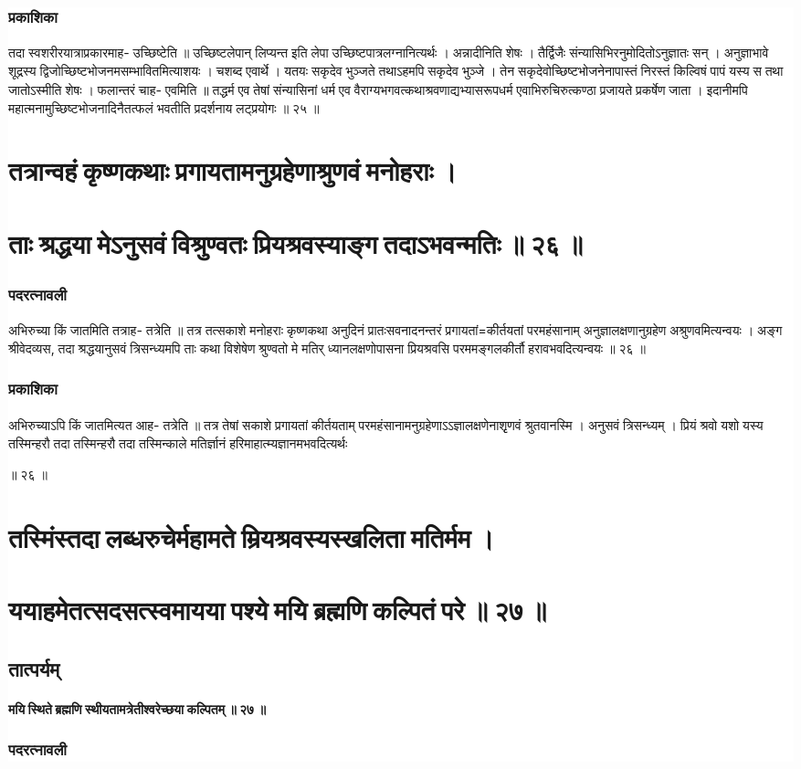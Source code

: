 ### **प्रकाशिका**

तदा स्वशरीरयात्राप्रकारमाह- उच्छिष्टेति ॥ उच्छिष्टलेपान् लिप्यन्त इति लेपा उच्छिष्टपात्रलग्नानित्यर्थः । अन्नादीनिति शेषः । तैर्द्विजैः संन्यासिभिरनुमोदितोऽनुज्ञातः सन् । अनुज्ञाभावे शूद्रस्य द्विजोच्छिष्टभोजनमसम्भावितमित्याशयः । चशब्द एवार्थे । यतयः सकृदेव भुञ्जते तथाऽहमपि सकृदेव भुञ्जे । तेन सकृदेवोच्छिष्टभोजनेनापास्तं निरस्तं किल्विषं पापं यस्य स तथा जातोऽस्मीति शेषः । फलान्तरं चाह- एवमिति ॥ तद्धर्म एव तेषां संन्यासिनां धर्म एव वैराग्यभगवत्कथाश्रवणाद्यभ्यासरूपधर्म एवाभिरुचिरुत्कण्ठा प्रजायते प्रकर्षेण जाता । इदानीमपि महात्मनामुच्छिष्टभोजनादिनैतत्फलं भवतीति प्रदर्शनाय लट्प्रयोगः ॥ २५ ॥

# तत्रान्वहं कृष्णकथाः प्रगायतामनुग्रहेणाश्रुणवं मनोहराः ।

# ताः श्रद्धया मेऽनुसवं विश्रुण्वतः प्रियश्रवस्याङ्ग तदाऽभवन्मतिः ॥ २६ ॥

### **पदरत्नावली**

अभिरुच्या किं जातमिति तत्राह- तत्रेति ॥ तत्र तत्सकाशे मनोहराः कृष्णकथा अनुदिनं प्रातःसवनादनन्तरं प्रगायतां=कीर्तयतां परमहंसानाम् अनुज्ञालक्षणानुग्रहेण अश्रुणवमित्यन्वयः । अङ्ग श्रीवेदव्यस, तदा श्रद्धयानुसवं त्रिसन्ध्यमपि ताः कथा विशेषेण श्रुण्वतो मे मतिर् ध्यानलक्षणोपासना प्रियश्रवसि परममङ्गलकीर्तौ हरावभवदित्यन्वयः ॥ २६ ॥

### **प्रकाशिका**

अभिरुच्याऽपि किं जातमित्यत आह- तत्रेति ॥ तत्र तेषां सकाशे प्रगायतां कीर्तयताम् परमहंसानामनुग्रहेणाऽऽज्ञालक्षणेनाशृृणवं श्रुतवानस्मि । अनुसवं त्रिसन्ध्यम् । प्रियं श्रवो यशो यस्य तस्मिन्हरौ तदा तस्मिन्हरौ तदा तस्मिन्काले मतिर्ज्ञानं हरिमाहात्म्यज्ञानमभवदित्यर्थः

॥ २६ ॥

# तस्मिंस्तदा लब्धरुचेर्महामते म्रियश्रवस्यस्खलिता मतिर्मम ।

# ययाहमेतत्सदसत्स्वमायया पश्ये मयि ब्रह्मणि कल्पितं परे ॥ २७ ॥

## **तात्पर्यम्**

**मयि स्थिते ब्रह्मणि स्थीयतामत्रेतीश्वरेच्छया कल्पितम् ॥ २७ ॥**

### **पदरत्नावली**

